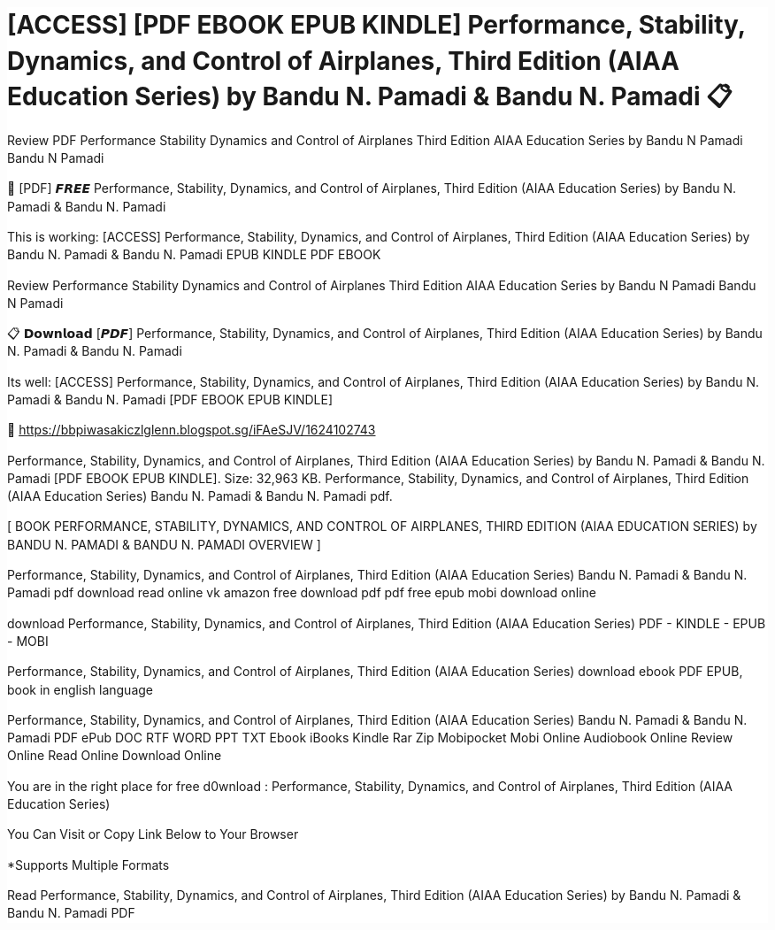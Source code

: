 # [ACCESS] [PDF EBOOK EPUB KINDLE] Performance, Stability, Dynamics, and Control of Airplanes, Third Edition (AIAA Education Series) by  Bandu N. Pamadi &  Bandu N. Pamadi 📋
Review PDF Performance Stability Dynamics and Control of Airplanes Third Edition AIAA Education Series by Bandu N Pamadi Bandu N Pamadi

💚 [PDF] 𝙁𝙍𝙀𝙀 Performance, Stability, Dynamics, and Control of Airplanes, Third Edition (AIAA Education Series) by Bandu N. Pamadi & Bandu N. Pamadi

This is working: [ACCESS] Performance, Stability, Dynamics, and Control of Airplanes, Third Edition (AIAA Education Series) by Bandu N. Pamadi & Bandu N. Pamadi EPUB KINDLE PDF EBOOK


Review Performance Stability Dynamics and Control of Airplanes Third Edition AIAA Education Series by Bandu N Pamadi Bandu N Pamadi

📋 𝗗𝗼𝘄𝗻𝗹𝗼𝗮𝗱 [𝙋𝘿𝙁] Performance, Stability, Dynamics, and Control of Airplanes, Third Edition (AIAA Education Series) by Bandu N. Pamadi & Bandu N. Pamadi

Its well: [ACCESS] Performance, Stability, Dynamics, and Control of Airplanes, Third Edition (AIAA Education Series) by Bandu N. Pamadi & Bandu N. Pamadi [PDF EBOOK EPUB KINDLE]



🌟 https://bbpiwasakiczlglenn.blogspot.sg/iFAeSJV/1624102743



Performance, Stability, Dynamics, and Control of Airplanes, Third Edition (AIAA Education Series) by Bandu N. Pamadi & Bandu N. Pamadi [PDF EBOOK EPUB KINDLE]. Size: 32,963 KB. Performance, Stability, Dynamics, and Control of Airplanes, Third Edition (AIAA Education Series) Bandu N. Pamadi & Bandu N. Pamadi pdf.

[ BOOK PERFORMANCE, STABILITY, DYNAMICS, AND CONTROL OF AIRPLANES, THIRD EDITION (AIAA EDUCATION SERIES) by BANDU N. PAMADI & BANDU N. PAMADI OVERVIEW ]

Performance, Stability, Dynamics, and Control of Airplanes, Third Edition (AIAA Education Series) Bandu N. Pamadi & Bandu N. Pamadi pdf download read online vk amazon free download pdf pdf free epub mobi download online

download Performance, Stability, Dynamics, and Control of Airplanes, Third Edition (AIAA Education Series) PDF - KINDLE - EPUB - MOBI

Performance, Stability, Dynamics, and Control of Airplanes, Third Edition (AIAA Education Series) download ebook PDF EPUB, book in english language

Performance, Stability, Dynamics, and Control of Airplanes, Third Edition (AIAA Education Series) Bandu N. Pamadi & Bandu N. Pamadi PDF ePub DOC RTF WORD PPT TXT Ebook iBooks Kindle Rar Zip Mobipocket Mobi Online Audiobook Online Review Online Read Online Download Online

You are in the right place for free d0wnload : Performance, Stability, Dynamics, and Control of Airplanes, Third Edition (AIAA Education Series)

You Can Visit or Copy Link Below to Your Browser

*Supports Multiple Formats

Read Performance, Stability, Dynamics, and Control of Airplanes, Third Edition (AIAA Education Series) by Bandu N. Pamadi & Bandu N. Pamadi PDF

